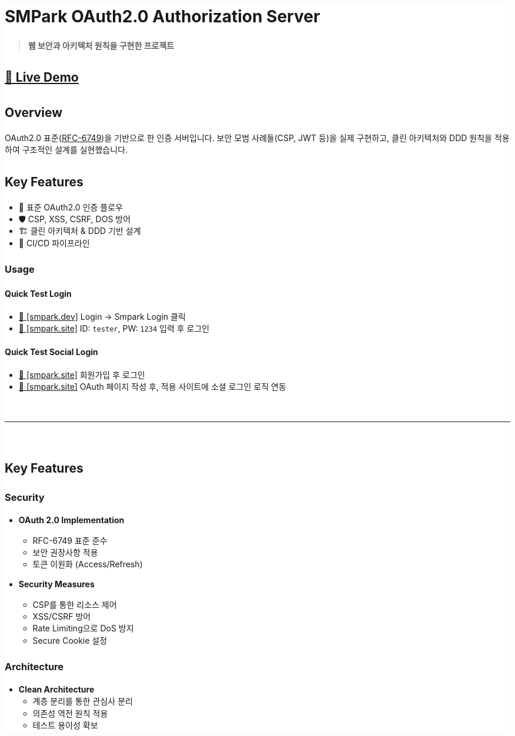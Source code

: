 # SMPark OAuth2.0 Authorization Server
> **웹 보안과 아키텍처 원칙을 구현한 프로젝트**

## [🔐 Live Demo](https://smpark.site)

## Overview
OAuth2.0 표준([RFC-6749](https://datatracker.ietf.org/doc/html/rfc6749))을 기반으로 한 인증 서버입니다. 보안 모범 사례들(CSP, JWT 등)을 실제 구현하고, 클린 아키텍처와 DDD 원칙을 적용하여 구조적인 설계를 실현했습니다.

## Key Features
- 🔐 표준 OAuth2.0 인증 플로우
- 🛡️ CSP, XSS, CSRF, DOS 방어
- 🏗️ 클린 아키텍처 & DDD 기반 설계
- 🔄 CI/CD 파이프라인

### Usage

#### Quick Test Login
- [🚀 [smpark.dev]](https://smpark.dev) Login -> Smpark Login 클릭
- [🔐 [smpark.site]](https://smpark.site) ID: `tester`, PW: `1234` 입력 후 로그인


#### Quick Test Social Login
- [🔐 [smpark.site]](https://smpark.site) 회원가입 후 로그인
- [🔐 [smpark.site]](https://smpark.site) OAuth 페이지 작성 후, 적용 사이트에 소셜 로그인 로직 연동

<br>

---------------

<br>

## Key Features

### Security
- **OAuth 2.0 Implementation**
  - RFC-6749 표준 준수
  - 보안 권장사항 적용
  - 토큰 이원화 (Access/Refresh)

- **Security Measures**
  - CSP를 통한 리소스 제어
  - XSS/CSRF 방어
  - Rate Limiting으로 DoS 방지
  - Secure Cookie 설정

### Architecture
- **Clean Architecture**
  - 계층 분리를 통한 관심사 분리
  - 의존성 역전 원칙 적용
  - 테스트 용이성 확보
